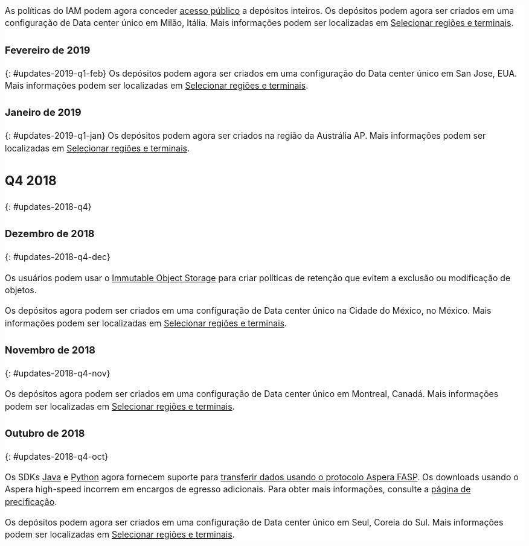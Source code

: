 As políticas do IAM podem agora conceder [acesso público](/docs/services/cloud-object-storage/iam?topic=cloud-object-storage-iam-public-access) a depósitos inteiros.
Os depósitos podem agora ser criados em uma configuração de Data center único em Milão, Itália. Mais informações podem ser localizadas em [Selecionar regiões e terminais](/docs/services/cloud-object-storage/basics?topic=cloud-object-storage-endpoints).

### Fevereiro de 2019
{: #updates-2019-q1-feb}
Os depósitos podem agora ser criados em uma configuração do Data center único em San Jose, EUA. Mais informações podem ser localizadas em [Selecionar regiões e terminais](/docs/services/cloud-object-storage/basics?topic=cloud-object-storage-endpoints).

### Janeiro de 2019
{: #updates-2019-q1-jan}
Os depósitos podem agora ser criados na região da Austrália AP. Mais informações podem ser localizadas em [Selecionar regiões e terminais](/docs/services/cloud-object-storage/basics?topic=cloud-object-storage-endpoints).

## Q4 2018
{: #updates-2018-q4}

### Dezembro de 2018
{: #updates-2018-q4-dec}

Os usuários podem usar o [Immutable Object Storage](/docs/services/cloud-object-storage/basics?topic=cloud-object-storage-immutable) para criar políticas de retenção que evitem a exclusão ou modificação de objetos.

Os depósitos agora podem ser criados em uma configuração de Data center único na Cidade do México, no México. Mais informações podem ser localizadas em [Selecionar regiões e terminais](/docs/services/cloud-object-storage/basics?topic=cloud-object-storage-endpoints).

### Novembro de 2018
{: #updates-2018-q4-nov}

Os depósitos agora podem ser criados em uma configuração de Data center único em Montreal, Canadá. Mais informações podem ser localizadas em [Selecionar regiões e terminais](/docs/services/cloud-object-storage/basics?topic=cloud-object-storage-endpoints).

### Outubro de 2018
{: #updates-2018-q4-oct}

Os SDKs [Java](/docs/services/cloud-object-storage/libraries?topic=cloud-object-storage-java) e [Python](/docs/services/cloud-object-storage/libraries?topic=cloud-object-storage-python) agora fornecem suporte para [transferir dados usando o protocolo Aspera FASP](/docs/services/cloud-object-storage/basics?topic=cloud-object-storage-aspera). Os downloads usando o Aspera high-speed incorrem em encargos de egresso adicionais. Para obter mais informações, consulte a [página de precificação](https://www.ibm.com/cloud/object-storage).

Os depósitos podem agora ser criados em uma configuração de Data center único em Seul, Coreia do Sul. Mais informações podem ser localizadas em [Selecionar regiões e terminais](/docs/services/cloud-object-storage/basics?topic=cloud-object-storage-endpoints).
